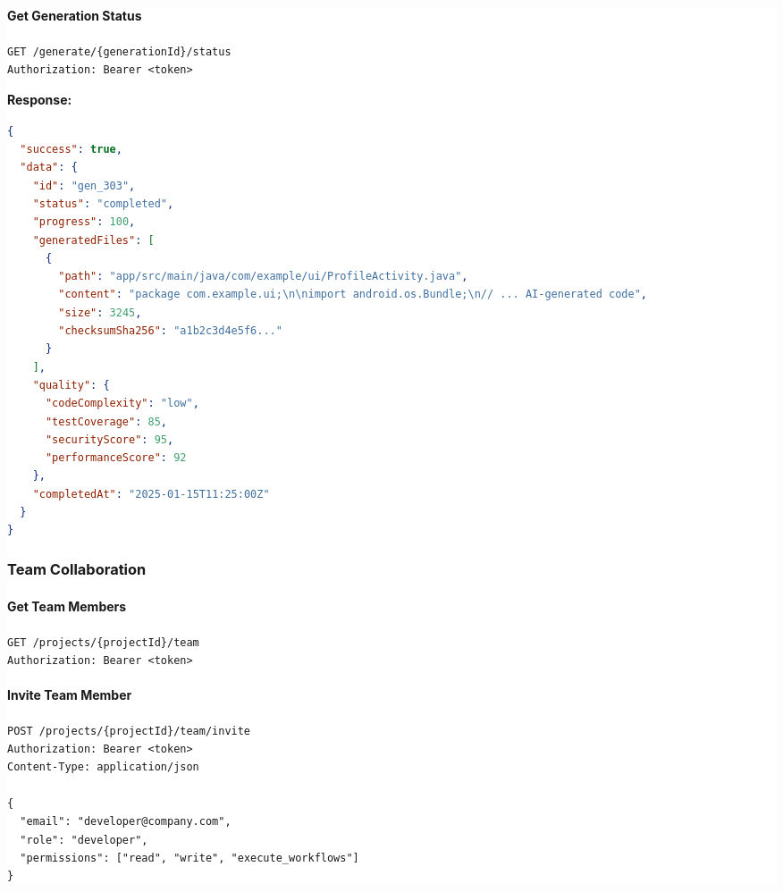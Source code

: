 #### Get Generation Status
```http
GET /generate/{generationId}/status
Authorization: Bearer <token>
```

**Response:**
```json
{
  "success": true,
  "data": {
    "id": "gen_303",
    "status": "completed",
    "progress": 100,
    "generatedFiles": [
      {
        "path": "app/src/main/java/com/example/ui/ProfileActivity.java",
        "content": "package com.example.ui;\n\nimport android.os.Bundle;\n// ... AI-generated code",
        "size": 3245,
        "checksumSha256": "a1b2c3d4e5f6..."
      }
    ],
    "quality": {
      "codeComplexity": "low",
      "testCoverage": 85,
      "securityScore": 95,
      "performanceScore": 92
    },
    "completedAt": "2025-01-15T11:25:00Z"
  }
}
```

### Team Collaboration

#### Get Team Members
```http
GET /projects/{projectId}/team
Authorization: Bearer <token>
```

#### Invite Team Member
```http
POST /projects/{projectId}/team/invite
Authorization: Bearer <token>
Content-Type: application/json

{
  "email": "developer@company.com",
  "role": "developer",
  "permissions": ["read", "write", "execute_workflows"]
}
```
